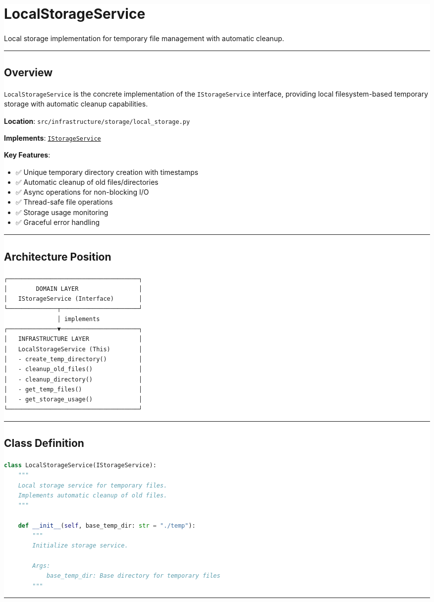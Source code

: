 # LocalStorageService

Local storage implementation for temporary file management with automatic cleanup.

---

## Overview

`LocalStorageService` is the concrete implementation of the `IStorageService` interface, providing local filesystem-based temporary storage with automatic cleanup capabilities.

**Location**: `src/infrastructure/storage/local_storage.py`

**Implements**: [`IStorageService`](../../domain/interfaces/storage-service.md)

**Key Features**:
- ✅ Unique temporary directory creation with timestamps
- ✅ Automatic cleanup of old files/directories
- ✅ Async operations for non-blocking I/O
- ✅ Thread-safe file operations
- ✅ Storage usage monitoring
- ✅ Graceful error handling

---

## Architecture Position

```
┌─────────────────────────────────────┐
│        DOMAIN LAYER                 │
│   IStorageService (Interface)       │
└──────────────┬──────────────────────┘
               │ implements
┌──────────────▼──────────────────────┐
│   INFRASTRUCTURE LAYER              │
│   LocalStorageService (This)        │
│   - create_temp_directory()         │
│   - cleanup_old_files()             │
│   - cleanup_directory()             │
│   - get_temp_files()                │
│   - get_storage_usage()             │
└─────────────────────────────────────┘
```

---

## Class Definition

```python
class LocalStorageService(IStorageService):
    """
    Local storage service for temporary files.
    Implements automatic cleanup of old files.
    """
    
    def __init__(self, base_temp_dir: str = "./temp"):
        """
        Initialize storage service.
        
        Args:
            base_temp_dir: Base directory for temporary files
        """
```

---